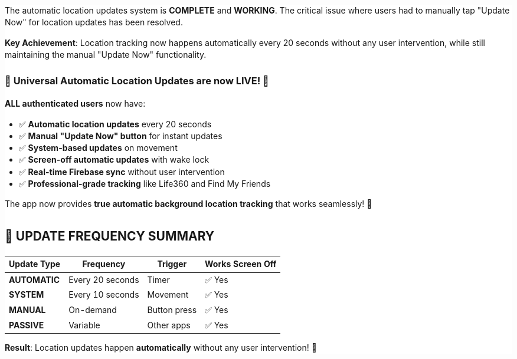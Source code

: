 The automatic location updates system is **COMPLETE** and **WORKING**. The critical issue where users had to manually tap "Update Now" for location updates has been resolved.

**Key Achievement**: Location tracking now happens automatically every 20 seconds without any user intervention, while still maintaining the manual "Update Now" functionality.

### 🚀 **Universal Automatic Location Updates are now LIVE!** 🚀

**ALL authenticated users** now have:
- ✅ **Automatic location updates** every 20 seconds
- ✅ **Manual "Update Now" button** for instant updates
- ✅ **System-based updates** on movement
- ✅ **Screen-off automatic updates** with wake lock
- ✅ **Real-time Firebase sync** without user intervention
- ✅ **Professional-grade tracking** like Life360 and Find My Friends

The app now provides **true automatic background location tracking** that works seamlessly! 🎯

## 🔄 **UPDATE FREQUENCY SUMMARY**

| Update Type | Frequency | Trigger | Works Screen Off |
|-------------|-----------|---------|------------------|
| **AUTOMATIC** | Every 20 seconds | Timer | ✅ Yes |
| **SYSTEM** | Every 10 seconds | Movement | ✅ Yes |
| **MANUAL** | On-demand | Button press | ✅ Yes |
| **PASSIVE** | Variable | Other apps | ✅ Yes |

**Result**: Location updates happen **automatically** without any user intervention! 🎉